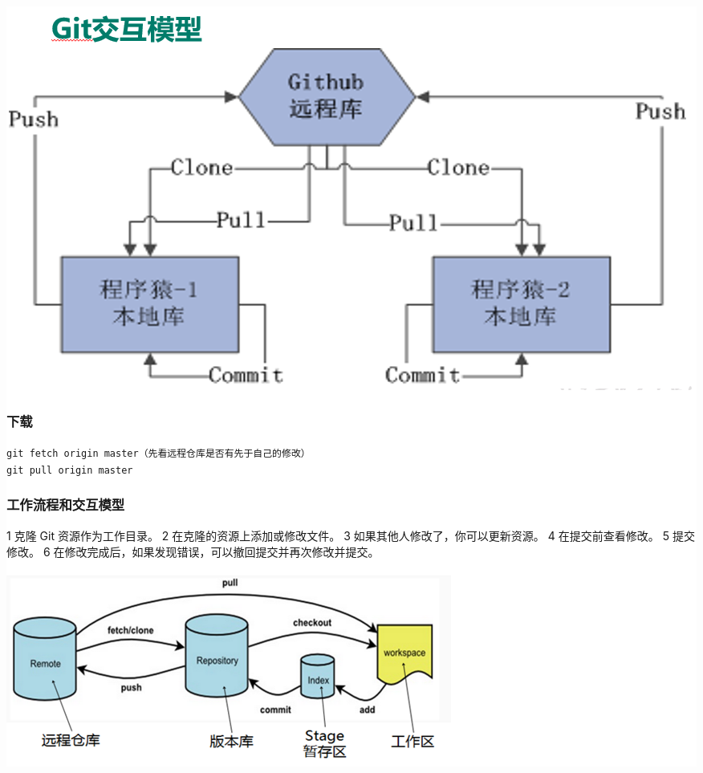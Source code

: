 ![1562603277455](SGG-github.assets/1562603277455.png)



### 下载

```
git fetch origin master（先看远程仓库是否有先于自己的修改）
git pull origin master
```



### 工作流程和交互模型

1 克隆 Git 资源作为工作目录。
2 在克隆的资源上添加或修改文件。
3 如果其他人修改了，你可以更新资源。
4 在提交前查看修改。
5 提交修改。
6 在修改完成后，如果发现错误，可以撤回提交并再次修改并提交。

![1562603395042](%E5%B0%9A%E7%A1%85%E8%B0%B7-github.assets/1562603395042.png)
